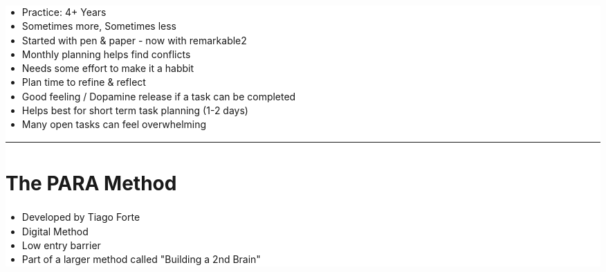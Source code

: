 - Practice: 4+ Years
- Sometimes more, Sometimes less
- Started with pen & paper - now with remarkable2
- Monthly planning helps find conflicts
- Needs some effort to make it a habbit
- Plan time to refine & reflect
- Good feeling / Dopamine release if a task can be completed
- Helps best for short term task planning (1-2 days)
- Many open tasks can feel overwhelming

---

<div class="flex w-full items-start justify-between">
    <div>
        <h1>The PARA Method</h1>
        <ul>
            <li>Developed by Tiago Forte</li>
            <li>Digital Method</li>
            <li>Low entry barrier</li>
            <li>Part of a larger method called "Building a 2nd Brain"</li>
        </ul>
    </div>
